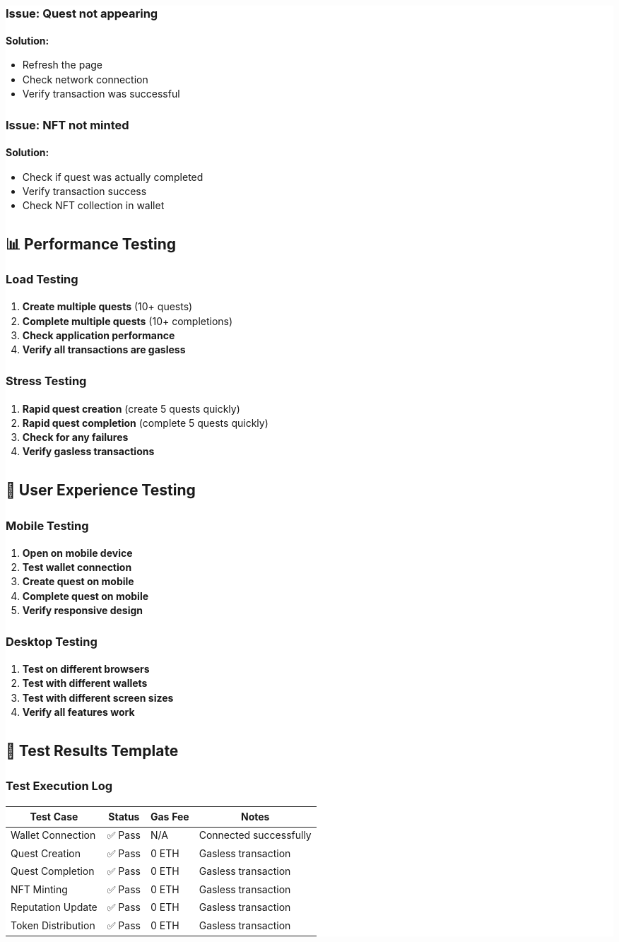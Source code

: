 ### Issue: Quest not appearing
**Solution:**
- Refresh the page
- Check network connection
- Verify transaction was successful

### Issue: NFT not minted
**Solution:**
- Check if quest was actually completed
- Verify transaction success
- Check NFT collection in wallet

## 📊 Performance Testing

### Load Testing
1. **Create multiple quests** (10+ quests)
2. **Complete multiple quests** (10+ completions)
3. **Check application performance**
4. **Verify all transactions are gasless**

### Stress Testing
1. **Rapid quest creation** (create 5 quests quickly)
2. **Rapid quest completion** (complete 5 quests quickly)
3. **Check for any failures**
4. **Verify gasless transactions**

## 🎯 User Experience Testing

### Mobile Testing
1. **Open on mobile device**
2. **Test wallet connection**
3. **Create quest on mobile**
4. **Complete quest on mobile**
5. **Verify responsive design**

### Desktop Testing
1. **Test on different browsers**
2. **Test with different wallets**
3. **Test with different screen sizes**
4. **Verify all features work**

## 📝 Test Results Template

### Test Execution Log

| Test Case | Status | Gas Fee | Notes |
|-----------|--------|---------|-------|
| Wallet Connection | ✅ Pass | N/A | Connected successfully |
| Quest Creation | ✅ Pass | 0 ETH | Gasless transaction |
| Quest Completion | ✅ Pass | 0 ETH | Gasless transaction |
| NFT Minting | ✅ Pass | 0 ETH | Gasless transaction |
| Reputation Update | ✅ Pass | 0 ETH | Gasless transaction |
| Token Distribution | ✅ Pass | 0 ETH | Gasless transaction |
